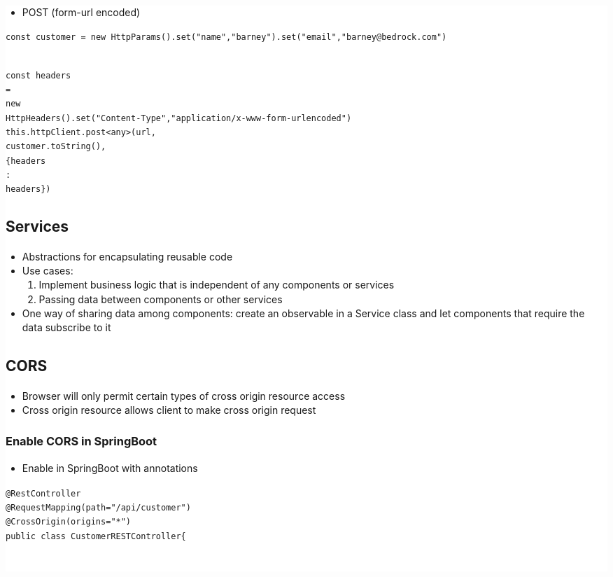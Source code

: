 </code></pre>
<ul>
<li>POST (form-url encoded)</li>
</ul>
<pre class=" language-javascript"><code class="prism  language-javascript"><span class="token keyword">const</span> customer <span class="token operator">=</span> <span class="token keyword">new</span> <span class="token class-name">HttpParams</span><span class="token punctuation">(</span><span class="token punctuation">)</span><span class="token punctuation">.</span><span class="token keyword">set</span><span class="token punctuation">(</span><span class="token string">"name"</span><span class="token punctuation">,</span><span class="token string">"barney"</span><span class="token punctuation">)</span><span class="token punctuation">.</span><span class="token keyword">set</span><span class="token punctuation">(</span><span class="token string">"email"</span><span class="token punctuation">,</span><span class="token string">"barney@bedrock.com"</span><span class="token punctuation">)</span>

<span class="token keyword">const</span> headers <span class="token operator">=</span> <span class="token keyword">new</span> <span class="token class-name">HttpHeaders</span><span class="token punctuation">(</span><span class="token punctuation">)</span><span class="token punctuation">.</span><span class="token keyword">set</span><span class="token punctuation">(</span><span class="token string">"Content-Type"</span><span class="token punctuation">,</span><span class="token string">"application/x-www-form-urlencoded"</span><span class="token punctuation">)</span>
<span class="token keyword">this</span><span class="token punctuation">.</span>httpClient<span class="token punctuation">.</span>post<span class="token operator">&lt;</span>any<span class="token operator">&gt;</span><span class="token punctuation">(</span>url<span class="token punctuation">,</span> customer<span class="token punctuation">.</span><span class="token function">toString</span><span class="token punctuation">(</span><span class="token punctuation">)</span><span class="token punctuation">,</span> <span class="token punctuation">{</span>headers <span class="token punctuation">:</span> headers<span class="token punctuation">}</span><span class="token punctuation">)</span>
</code></pre>
<h2 id="services">Services</h2>
<ul>
<li>Abstractions for encapsulating reusable code</li>
<li>Use cases:
<ol>
<li>Implement business logic that is independent of any components or services</li>
<li>Passing data between components or other services</li>
</ol>
</li>
<li>One way of sharing data among components: create an observable in a Service class and let components that require the data subscribe to it</li>
</ul>
<h2 id="cors">CORS</h2>
<ul>
<li>Browser will only permit certain types of cross origin resource access</li>
<li>Cross origin resource allows client to make cross origin request</li>
</ul>
<h3 id="enable-cors-in-springboot">Enable CORS in SpringBoot</h3>
<ul>
<li>Enable in SpringBoot with annotations</li>
</ul>
<pre class=" language-java"><code class="prism  language-java"><span class="token annotation punctuation">@RestController</span>
<span class="token annotation punctuation">@RequestMapping</span><span class="token punctuation">(</span>path<span class="token operator">=</span><span class="token string">"/api/customer"</span><span class="token punctuation">)</span>
<span class="token annotation punctuation">@CrossOrigin</span><span class="token punctuation">(</span>origins<span class="token operator">=</span><span class="token string">"*"</span><span class="token punctuation">)</span>
<span class="token keyword">public</span> <span class="token keyword">class</span> <span class="token class-name">CustomerRESTController</span><span class="token punctuation">{</span>
	